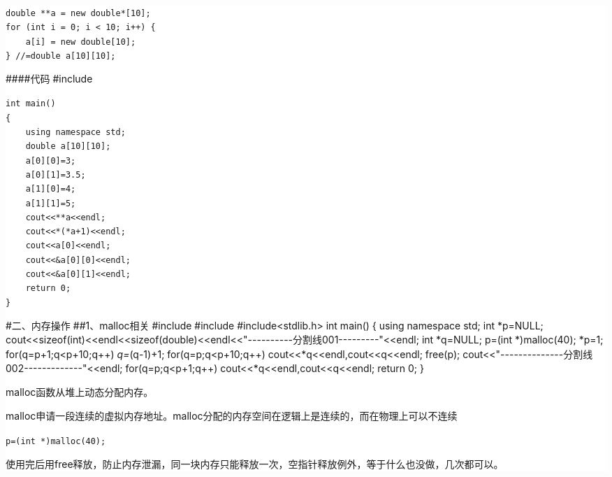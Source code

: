 	double **a = new double*[10];
	for (int i = 0; i < 10; i++) {
		a[i] = new double[10];
	} //=double a[10][10];
####代码
	#include<iostream>
	
	int main()
	{
		using namespace std;
		double a[10][10];
		a[0][0]=3;
		a[0][1]=3.5;
		a[1][0]=4;
		a[1][1]=5;
		cout<<**a<<endl;
		cout<<*(*a+1)<<endl;
		cout<<a[0]<<endl;
		cout<<&a[0][0]<<endl;
		cout<<&a[0][1]<<endl;
		return 0;
	}

#二、内存操作
##1、malloc相关
	#include<iostream>
	#include<string>
	#include<stdlib.h>
	int main()
	{
		using namespace std;
		int *p=NULL;
		cout<<sizeof(int)<<endl<<sizeof(double)<<endl<<"----------分割线001---------"<<endl;
		int *q=NULL;
		p=(int *)malloc(40);
		*p=1; 
		for(q=p+1;q<p+10;q++)
			*q=*(q-1)+1;
		for(q=p;q<p+10;q++)
			cout<<*q<<endl,cout<<q<<endl;
		free(p);
		cout<<"--------------分割线002-------------"<<endl; 
			for(q=p;q<p+1;q++)
			cout<<*q<<endl,cout<<q<<endl;
		return 0;
	}

malloc函数从堆上动态分配内存。

malloc申请一段连续的虚拟内存地址。malloc分配的内存空间在逻辑上是连续的，而在物理上可以不连续

	p=(int *)malloc(40);
使用完后用free释放，防止内存泄漏，同一块内存只能释放一次，空指针释放例外，等于什么也没做，几次都可以。
